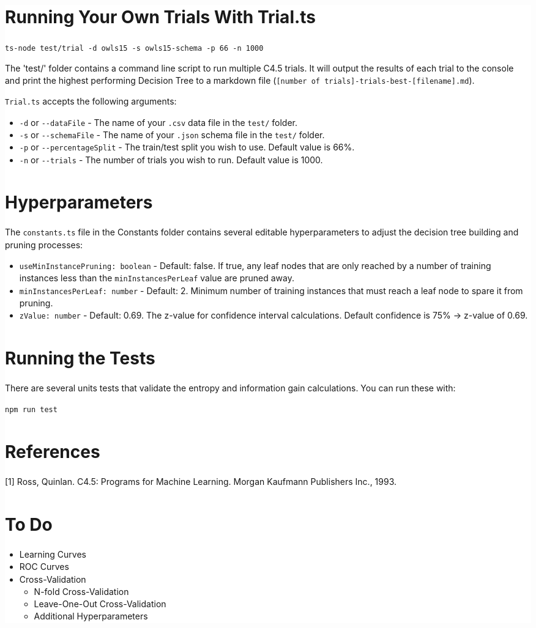 # Running Your Own Trials With Trial.ts
```
ts-node test/trial -d owls15 -s owls15-schema -p 66 -n 1000
```
The 'test/' folder contains a command line script to run multiple C4.5 trials. It will output the results of each trial to the console and print the highest performing Decision Tree to a markdown file (`[number of trials]-trials-best-[filename].md`).

`Trial.ts` accepts the following arguments:
* `-d` or `--dataFile` - The name of your `.csv` data file in the `test/` folder.
* `-s` or `--schemaFile` - The name of your `.json` schema file in the `test/` folder.
* `-p` or `--percentageSplit` - The train/test split you wish to use. Default value is 66%.
* `-n` or `--trials` - The number of trials you wish to run. Default value is 1000.

# Hyperparameters
The `constants.ts` file in the Constants folder contains several editable hyperparameters to adjust the decision tree building and pruning processes:
* `useMinInstancePruning: boolean` - Default: false. If true, any leaf nodes that are only reached by a number of training instances less than the `minInstancesPerLeaf` value are pruned away.
* `minInstancesPerLeaf: number` - Default: 2. Minimum number of training instances that must reach a leaf node to spare it from pruning.
* `zValue: number` - Default: 0.69. The z-value for confidence interval calculations. Default confidence is 75% -> z-value of 0.69.


# Running the Tests
There are several units tests that validate the entropy and information gain calculations. You can run these with:
```
npm run test
```

# References
[1] Ross, Quinlan. C4.5: Programs for Machine Learning. Morgan Kaufmann Publishers Inc., 1993.

# To Do
* Learning Curves
* ROC Curves
* Cross-Validation
  * N-fold Cross-Validation
  * Leave-One-Out Cross-Validation
  * Additional Hyperparameters
